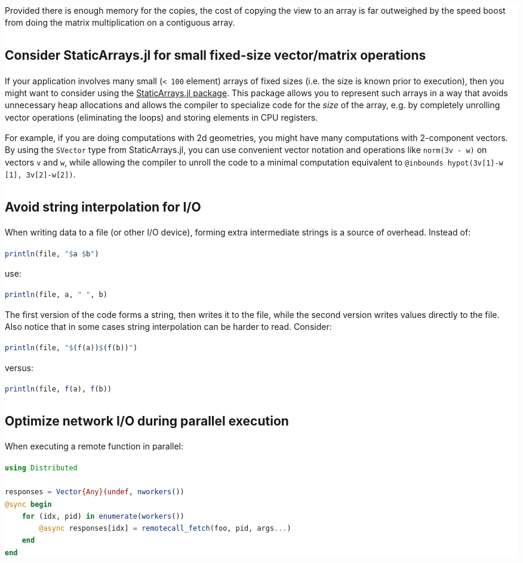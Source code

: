 Provided there is enough memory for the copies, the cost of copying the view to an array is
far outweighed by the speed boost from doing the matrix multiplication on a contiguous array.

## Consider StaticArrays.jl for small fixed-size vector/matrix operations

If your application involves many small (`< 100` element) arrays of fixed sizes (i.e. the size is
known prior to execution), then you might want to consider using the [StaticArrays.jl package](https://github.com/JuliaArrays/StaticArrays.jl).
This package allows you to represent such arrays in a way that avoids unnecessary heap allocations and allows the compiler to
specialize code for the *size* of the array, e.g. by completely unrolling vector operations (eliminating the loops) and storing elements in CPU registers.

For example, if you are doing computations with 2d geometries, you might have many computations with 2-component vectors.  By
using the `SVector` type from StaticArrays.jl, you can use convenient vector notation and operations like `norm(3v - w)` on
vectors `v` and `w`, while allowing the compiler to unroll the code to a minimal computation equivalent to `@inbounds hypot(3v[1]-w[1], 3v[2]-w[2])`.

## Avoid string interpolation for I/O

When writing data to a file (or other I/O device), forming extra intermediate strings is a source
of overhead. Instead of:

```julia
println(file, "$a $b")
```

use:

```julia
println(file, a, " ", b)
```

The first version of the code forms a string, then writes it to the file, while the second version
writes values directly to the file. Also notice that in some cases string interpolation can be
harder to read. Consider:

```julia
println(file, "$(f(a))$(f(b))")
```

versus:

```julia
println(file, f(a), f(b))
```

## Optimize network I/O during parallel execution

When executing a remote function in parallel:

```julia
using Distributed

responses = Vector{Any}(undef, nworkers())
@sync begin
    for (idx, pid) in enumerate(workers())
        @async responses[idx] = remotecall_fetch(foo, pid, args...)
    end
end
```

